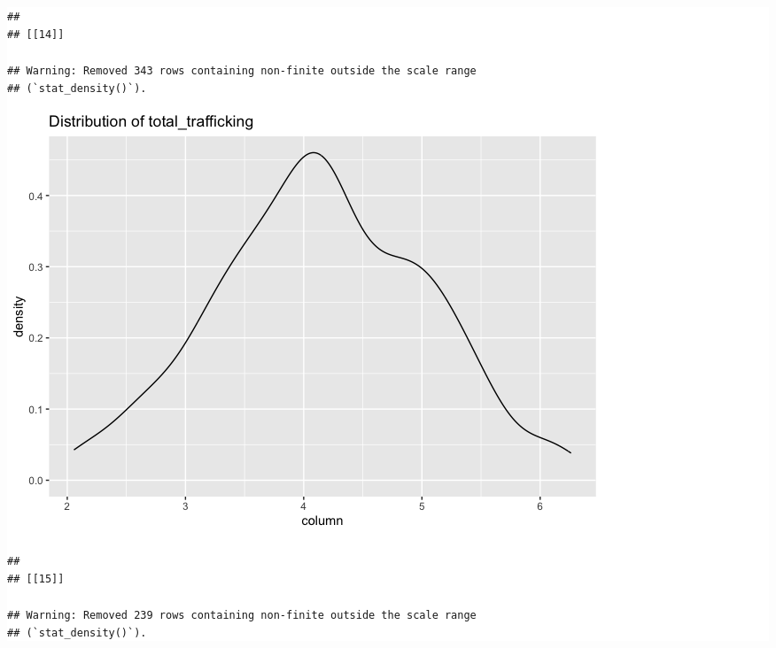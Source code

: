     ## 
    ## [[14]]

    ## Warning: Removed 343 rows containing non-finite outside the scale range
    ## (`stat_density()`).

![](p8105_fp_report_files/figure-gfm/boxcox_transform-11.png)

    ## 
    ## [[15]]

    ## Warning: Removed 239 rows containing non-finite outside the scale range
    ## (`stat_density()`).
